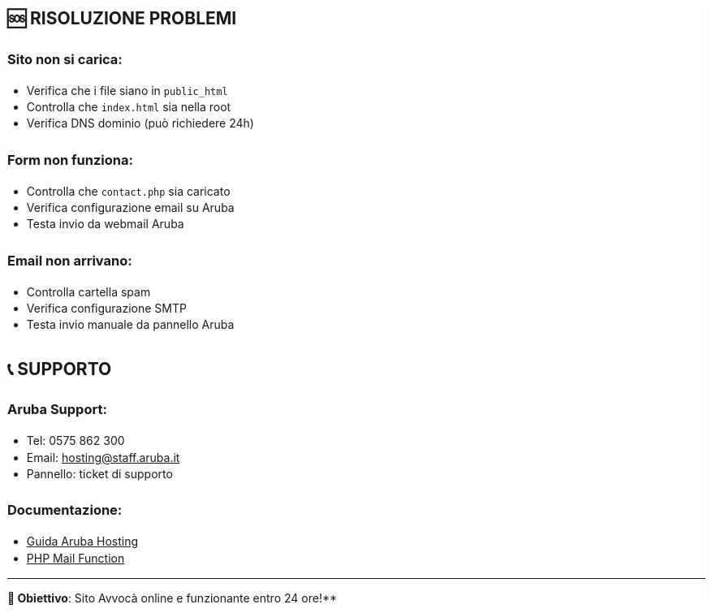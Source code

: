## 🆘 RISOLUZIONE PROBLEMI

### Sito non si carica:
- Verifica che i file siano in `public_html`
- Controlla che `index.html` sia nella root
- Verifica DNS dominio (può richiedere 24h)

### Form non funziona:
- Controlla che `contact.php` sia caricato
- Verifica configurazione email su Aruba
- Testa invio da webmail Aruba

### Email non arrivano:
- Controlla cartella spam
- Verifica configurazione SMTP
- Testa invio manuale da pannello Aruba

## 📞 SUPPORTO

### Aruba Support:
- Tel: 0575 862 300
- Email: hosting@staff.aruba.it
- Pannello: ticket di supporto

### Documentazione:
- [Guida Aruba Hosting](https://guide.aruba.it/hosting)
- [PHP Mail Function](https://www.php.net/manual/en/function.mail.php)

---

**🎯 Obiettivo**: Sito Avvocà online e funzionante entro 24 ore!**
